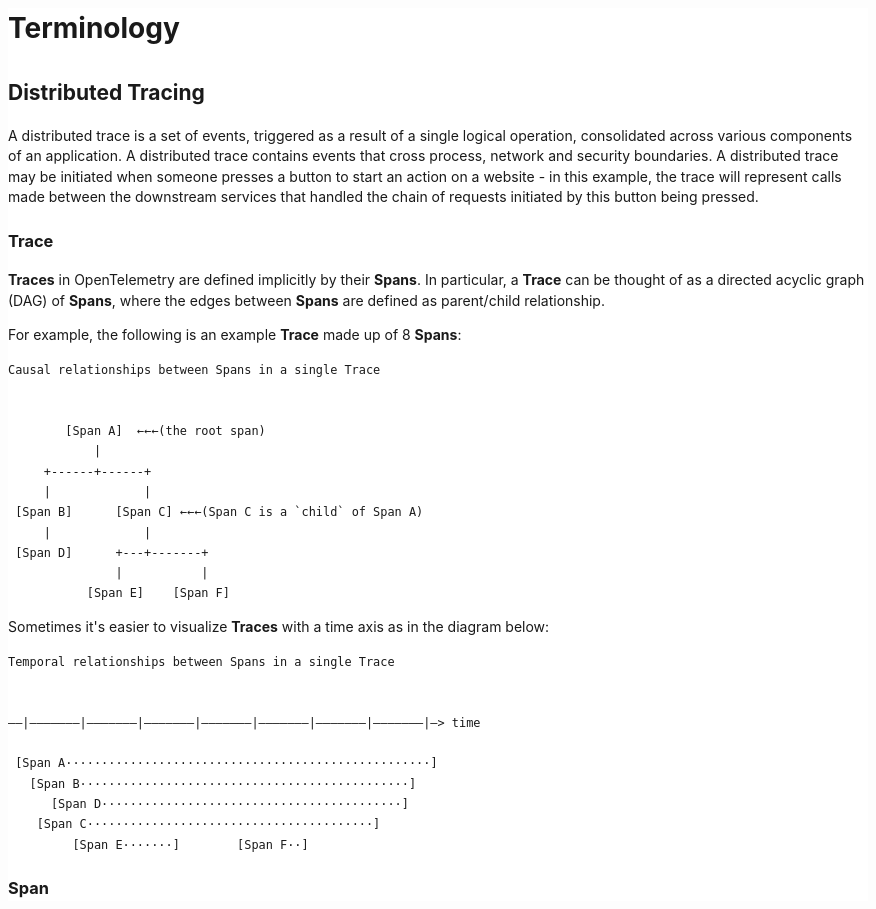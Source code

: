 # Terminology

## Distributed Tracing

A distributed trace is a set of events, triggered as a result of a single
logical operation, consolidated across various components of an application. A
distributed trace contains events that cross process, network and security
boundaries. A distributed trace may be initiated when someone presses a button
to start an action on a website - in this example, the trace will represent
calls made between the downstream services that handled the chain of requests
initiated by this button being pressed.

### Trace

**Traces** in OpenTelemetry are defined implicitly by their **Spans**. In
particular, a **Trace** can be thought of as a directed acyclic graph (DAG) of
**Spans**, where the edges between **Spans** are defined as parent/child
relationship.

For example, the following is an example **Trace** made up of 8 **Spans**:

```
Causal relationships between Spans in a single Trace


        [Span A]  ←←←(the root span)
            |
     +------+------+
     |             |
 [Span B]      [Span C] ←←←(Span C is a `child` of Span A)
     |             |
 [Span D]      +---+-------+
               |           |
           [Span E]    [Span F] 
```

Sometimes it's easier to visualize **Traces** with a time axis as in the diagram
below:

```
Temporal relationships between Spans in a single Trace


––|–––––––|–––––––|–––––––|–––––––|–––––––|–––––––|–––––––|–> time

 [Span A···················································]
   [Span B··············································]
      [Span D··········································]
    [Span C········································]
         [Span E·······]        [Span F··]
```

### Span
